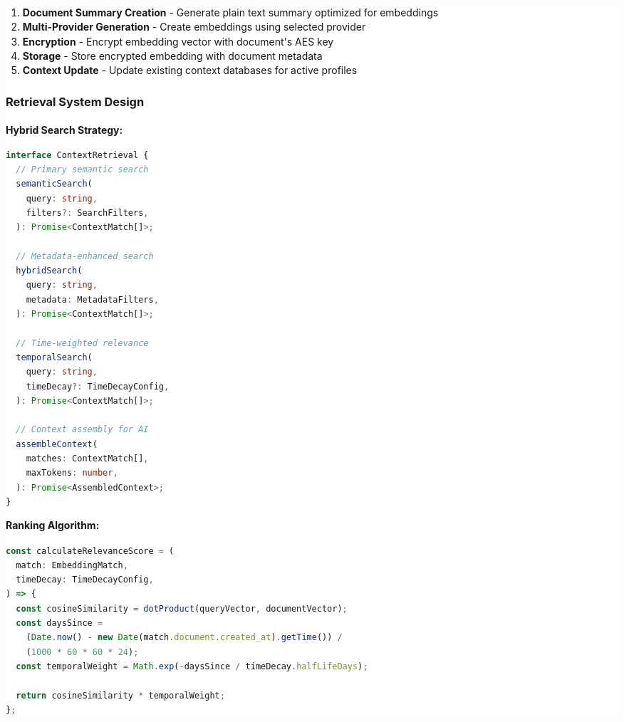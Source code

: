 1. **Document Summary Creation** - Generate plain text summary optimized for embeddings
2. **Multi-Provider Generation** - Create embeddings using selected provider
3. **Encryption** - Encrypt embedding vector with document's AES key
4. **Storage** - Store encrypted embedding with document metadata
5. **Context Update** - Update existing context databases for active profiles

### Retrieval System Design

**Hybrid Search Strategy:**

```typescript
interface ContextRetrieval {
  // Primary semantic search
  semanticSearch(
    query: string,
    filters?: SearchFilters,
  ): Promise<ContextMatch[]>;

  // Metadata-enhanced search
  hybridSearch(
    query: string,
    metadata: MetadataFilters,
  ): Promise<ContextMatch[]>;

  // Time-weighted relevance
  temporalSearch(
    query: string,
    timeDecay?: TimeDecayConfig,
  ): Promise<ContextMatch[]>;

  // Context assembly for AI
  assembleContext(
    matches: ContextMatch[],
    maxTokens: number,
  ): Promise<AssembledContext>;
}
```

**Ranking Algorithm:**

```typescript
const calculateRelevanceScore = (
  match: EmbeddingMatch,
  timeDecay: TimeDecayConfig,
) => {
  const cosineSimilarity = dotProduct(queryVector, documentVector);
  const daysSince =
    (Date.now() - new Date(match.document.created_at).getTime()) /
    (1000 * 60 * 60 * 24);
  const temporalWeight = Math.exp(-daysSince / timeDecay.halfLifeDays);

  return cosineSimilarity * temporalWeight;
};
```
